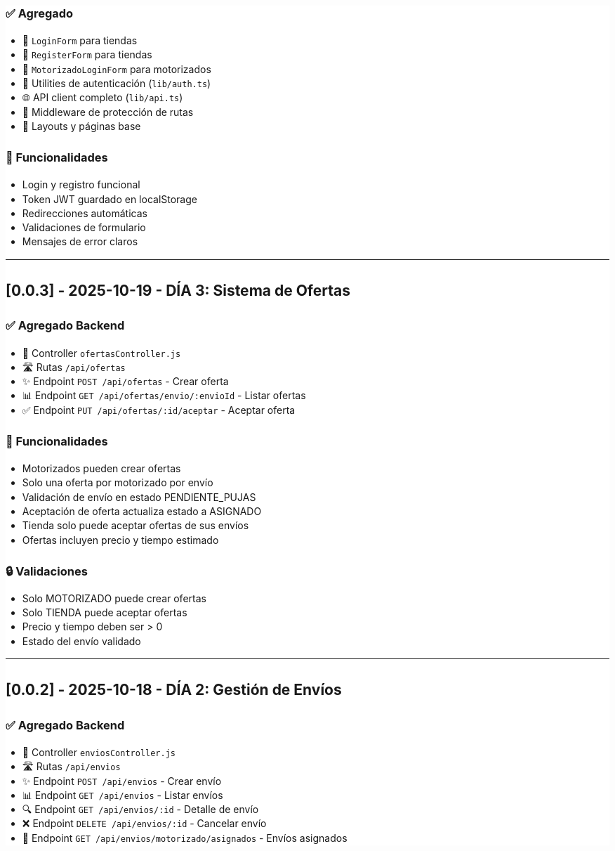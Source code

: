 ### ✅ Agregado
- 🎨 `LoginForm` para tiendas
- 🎨 `RegisterForm` para tiendas
- 🎨 `MotorizadoLoginForm` para motorizados
- 🔧 Utilities de autenticación (`lib/auth.ts`)
- 🌐 API client completo (`lib/api.ts`)
- 🔐 Middleware de protección de rutas
- 📄 Layouts y páginas base

### 🔧 Funcionalidades
- Login y registro funcional
- Token JWT guardado en localStorage
- Redirecciones automáticas
- Validaciones de formulario
- Mensajes de error claros

---

## [0.0.3] - 2025-10-19 - DÍA 3: Sistema de Ofertas

### ✅ Agregado Backend
- 📝 Controller `ofertasController.js`
- 🛣️ Rutas `/api/ofertas`
- ✨ Endpoint `POST /api/ofertas` - Crear oferta
- 📊 Endpoint `GET /api/ofertas/envio/:envioId` - Listar ofertas
- ✅ Endpoint `PUT /api/ofertas/:id/aceptar` - Aceptar oferta

### 🔧 Funcionalidades
- Motorizados pueden crear ofertas
- Solo una oferta por motorizado por envío
- Validación de envío en estado PENDIENTE_PUJAS
- Aceptación de oferta actualiza estado a ASIGNADO
- Tienda solo puede aceptar ofertas de sus envíos
- Ofertas incluyen precio y tiempo estimado

### 🔒 Validaciones
- Solo MOTORIZADO puede crear ofertas
- Solo TIENDA puede aceptar ofertas
- Precio y tiempo deben ser > 0
- Estado del envío validado

---

## [0.0.2] - 2025-10-18 - DÍA 2: Gestión de Envíos

### ✅ Agregado Backend
- 📝 Controller `enviosController.js`
- 🛣️ Rutas `/api/envios`
- ✨ Endpoint `POST /api/envios` - Crear envío
- 📊 Endpoint `GET /api/envios` - Listar envíos
- 🔍 Endpoint `GET /api/envios/:id` - Detalle de envío
- ❌ Endpoint `DELETE /api/envios/:id` - Cancelar envío
- 🚚 Endpoint `GET /api/envios/motorizado/asignados` - Envíos asignados

